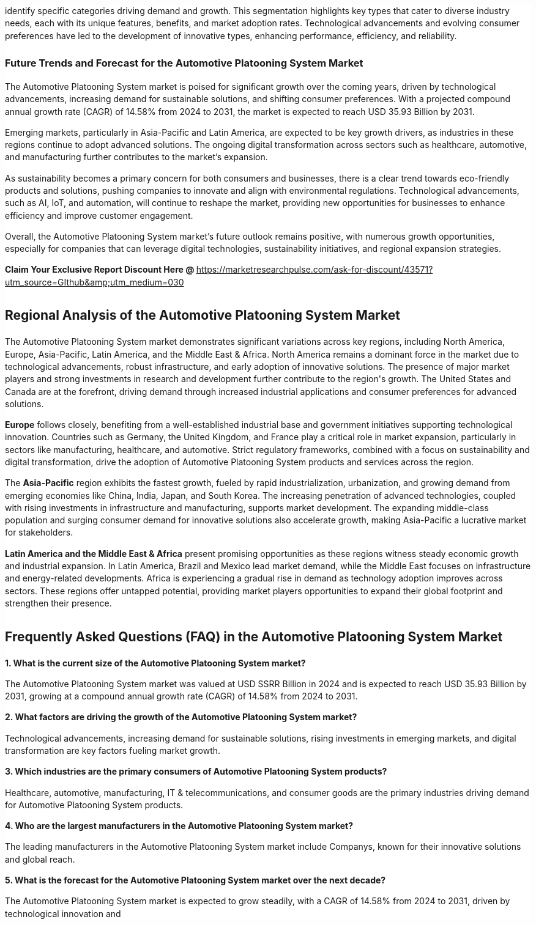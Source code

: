 identify specific categories driving demand and growth. This segmentation highlights key types that cater to diverse industry needs, each with its unique features, benefits, and market adoption rates. Technological advancements and evolving consumer preferences have led to the development of innovative types, enhancing performance, efficiency, and reliability.</p><h3>Future Trends and Forecast for the Automotive Platooning System Market</h3><p>The Automotive Platooning System market is poised for significant growth over the coming years, driven by technological advancements, increasing demand for sustainable solutions, and shifting consumer preferences. With a projected compound annual growth rate (CAGR) of 14.58% from 2024 to 2031, the market is expected to reach USD 35.93 Billion by 2031.</p><p>Emerging markets, particularly in Asia-Pacific and Latin America, are expected to be key growth drivers, as industries in these regions continue to adopt advanced solutions. The ongoing digital transformation across sectors such as healthcare, automotive, and manufacturing further contributes to the market&rsquo;s expansion.</p><p>As sustainability becomes a primary concern for both consumers and businesses, there is a clear trend towards eco-friendly products and solutions, pushing companies to innovate and align with environmental regulations. Technological advancements, such as AI, IoT, and automation, will continue to reshape the market, providing new opportunities for businesses to enhance efficiency and improve customer engagement.</p><p>Overall, the Automotive Platooning System market&rsquo;s future outlook remains positive, with numerous growth opportunities, especially for companies that can leverage digital technologies, sustainability initiatives, and regional expansion strategies.</p><p><strong>Claim Your Exclusive Report Discount Here @ </strong><a href="https://marketresearchpulse.com/ask-for-discount/43571?utm_source=GIthub&amp;utm_medium=030">https://marketresearchpulse.com/ask-for-discount/43571?utm_source=GIthub&amp;utm_medium=030</a></p><h2><strong>Regional Analysis of the Automotive Platooning System Market</strong></h2><p>The Automotive Platooning System market demonstrates significant variations across key regions, including North America, Europe, Asia-Pacific, Latin America, and the Middle East &amp; Africa. North America remains a dominant force in the market due to technological advancements, robust infrastructure, and early adoption of innovative solutions. The presence of major market players and strong investments in research and development further contribute to the region's growth. The United States and Canada are at the forefront, driving demand through increased industrial applications and consumer preferences for advanced solutions.</p><p><strong>Europe</strong> follows closely, benefiting from a well-established industrial base and government initiatives supporting technological innovation. Countries such as Germany, the United Kingdom, and France play a critical role in market expansion, particularly in sectors like manufacturing, healthcare, and automotive. Strict regulatory frameworks, combined with a focus on sustainability and digital transformation, drive the adoption of Automotive Platooning System products and services across the region.</p><p>The <strong>Asia-Pacific</strong> region exhibits the fastest growth, fueled by rapid industrialization, urbanization, and growing demand from emerging economies like China, India, Japan, and South Korea. The increasing penetration of advanced technologies, coupled with rising investments in infrastructure and manufacturing, supports market development. The expanding middle-class population and surging consumer demand for innovative solutions also accelerate growth, making Asia-Pacific a lucrative market for stakeholders.</p><p><strong>Latin America and the Middle East &amp; Africa</strong> present promising opportunities as these regions witness steady economic growth and industrial expansion. In Latin America, Brazil and Mexico lead market demand, while the Middle East focuses on infrastructure and energy-related developments. Africa is experiencing a gradual rise in demand as technology adoption improves across sectors. These regions offer untapped potential, providing market players opportunities to expand their global footprint and strengthen their presence.</p><h2><strong>Frequently Asked Questions (FAQ) in the Automotive Platooning System Market</strong></h2><p><strong>1. What is the current size of the Automotive Platooning System market?</strong></p><p>The Automotive Platooning System market was valued at USD SSRR Billion in 2024 and is expected to reach USD 35.93 Billion by 2031, growing at a compound annual growth rate (CAGR) of 14.58% from 2024 to 2031.</p><p><strong>2. What factors are driving the growth of the Automotive Platooning System market?</strong></p><p>Technological advancements, increasing demand for sustainable solutions, rising investments in emerging markets, and digital transformation are key factors fueling market growth.</p><p><strong>3. Which industries are the primary consumers of Automotive Platooning System products?</strong></p><p>Healthcare, automotive, manufacturing, IT &amp; telecommunications, and consumer goods are the primary industries driving demand for Automotive Platooning System products.</p><p><strong>4. Who are the largest manufacturers in the Automotive Platooning System market?</strong></p><p>The leading manufacturers in the Automotive Platooning System market include Companys, known for their innovative solutions and global reach.</p><p><strong>5. What is the forecast for the Automotive Platooning System market over the next decade?</strong></p><p>The Automotive Platooning System market is expected to grow steadily, with a CAGR of 14.58% from 2024 to 2031, driven by technological innovation and